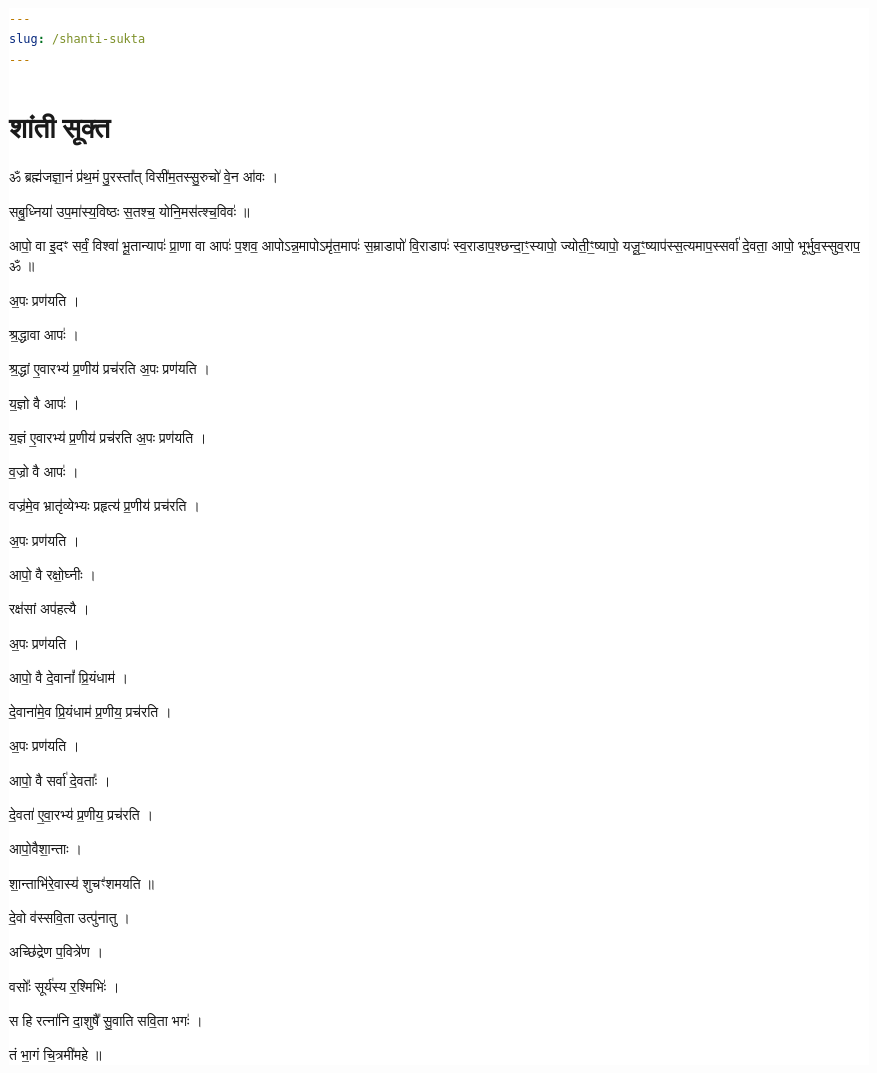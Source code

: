 ```yaml
---
slug: /shanti-sukta
---
```


# शांती सूक्त

ॐ ब्रह्म॑जज्ञा॒नं प्र॑थ॒मं पु॒रस्ता᳚त् विसी॑म॒तस्सु॒रुचो॑ वे॒न आ॑वः ।

सबु॒ध्निया॑ उप॒मा॑स्य॒विष्ठः स॒तश्च॒ योनि॒मस॑त्श्च॒विवः॑ ॥

आपो॒ वा इ॒दꣳ सर्वं॒ विश्वा॑ भू॒तान्यापः॑ प्रा॒णा वा आपः॑ प॒शव॒ आपोऽन्न॒मापोऽमृ॑त॒मापः॑ स॒म्राडापो॑ वि॒राडापः॑ स्व॒राडाप॒श्छन्दा॒ꣳ॒स्यापो॒ ज्योती॒ꣳ॒ष्यापो॒ यजू॒ꣳ॒ष्याप॑स्स॒त्यमाप॒स्सर्वा॑ दे॒वता॒ आपो॒ भूर्भुव॒स्सुव॒राप॒ ॐ ॥

अ॒पः प्रण॑यति ।

श्र॒द्धावा आपः॑ ।

श्र॒द्धां ए॒वारभ्य॑ प्र॒णीय॑ प्रच॑रति अ॒पः प्रण॑यति ।

य॒ज्ञो वै आपः॑ ।

य॒ज्ञं ए॒वारभ्य॑ प्र॒णीय॑ प्रच॑रति अ॒पः प्रण॑यति ।

व॒ज्रो वै आपः॑ ।

वज्र॑मे॒व भ्रातृ॑व्येभ्यः प्रहृत्य॑ प्र॒णीय॑ प्रच॑रति ।

अ॒पः प्रण॑यति ।

आपो॒ वै रक्षो॒घ्नीः ।

रक्ष॑सां अप॑हत्यै ।

अ॒पः प्रण॑यति ।

आपो॒ वै दे॒वानां᳚ प्रि॒यंधाम॑ ।

दे॒वाना॑मे॒व प्रि॒यंधाम॑ प्र॒णीय॒ प्रच॑रति ।

अ॒पः प्रण॑यति ।

आपो॒ वै सर्वा॑ दे॒वताः᳚ ।

दे॒वता॑ ए॒वा॒रभ्य॑ प्र॒णीय॒ प्रच॑रति ।

आपो॒वैशा॒न्ताः ।

शा॒न्ताभि॑रे॒वास्य॑ शुचꣳ॑शमयति ॥

दे॒वो व॑स्सवि॒ता उत्पु॑नातु ।

अच्छि॑द्रेण प॒वित्रे॑ण ।

वसोः᳚ सूर्य॑स्य र॒श्मिभिः॑ ।

स हि रत्ना॑नि दा॒शुषै᳚ सु॒वाति सवि॒ता भगः॑ ।

तं भा॒गं चि॒त्रमी॑महे ॥
